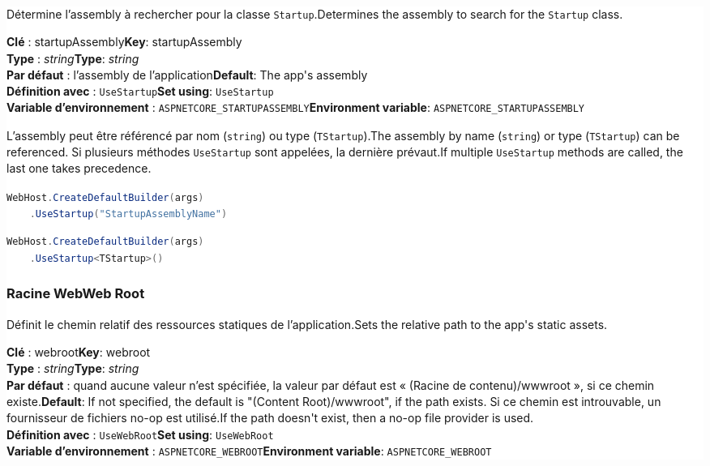 <span data-ttu-id="aebe8-286">Détermine l’assembly à rechercher pour la classe `Startup`.</span><span class="sxs-lookup"><span data-stu-id="aebe8-286">Determines the assembly to search for the `Startup` class.</span></span>

<span data-ttu-id="aebe8-287">**Clé** : startupAssembly</span><span class="sxs-lookup"><span data-stu-id="aebe8-287">**Key**: startupAssembly</span></span>  
<span data-ttu-id="aebe8-288">**Type** : *string*</span><span class="sxs-lookup"><span data-stu-id="aebe8-288">**Type**: *string*</span></span>  
<span data-ttu-id="aebe8-289">**Par défaut** : l’assembly de l’application</span><span class="sxs-lookup"><span data-stu-id="aebe8-289">**Default**: The app's assembly</span></span>  
<span data-ttu-id="aebe8-290">**Définition avec** : `UseStartup`</span><span class="sxs-lookup"><span data-stu-id="aebe8-290">**Set using**: `UseStartup`</span></span>  
<span data-ttu-id="aebe8-291">**Variable d’environnement** : `ASPNETCORE_STARTUPASSEMBLY`</span><span class="sxs-lookup"><span data-stu-id="aebe8-291">**Environment variable**: `ASPNETCORE_STARTUPASSEMBLY`</span></span>

<span data-ttu-id="aebe8-292">L’assembly peut être référencé par nom (`string`) ou type (`TStartup`).</span><span class="sxs-lookup"><span data-stu-id="aebe8-292">The assembly by name (`string`) or type (`TStartup`) can be referenced.</span></span> <span data-ttu-id="aebe8-293">Si plusieurs méthodes `UseStartup` sont appelées, la dernière prévaut.</span><span class="sxs-lookup"><span data-stu-id="aebe8-293">If multiple `UseStartup` methods are called, the last one takes precedence.</span></span>

```csharp
WebHost.CreateDefaultBuilder(args)
    .UseStartup("StartupAssemblyName")
```

```csharp
WebHost.CreateDefaultBuilder(args)
    .UseStartup<TStartup>()
```

### <a name="web-root"></a><span data-ttu-id="aebe8-294">Racine Web</span><span class="sxs-lookup"><span data-stu-id="aebe8-294">Web Root</span></span>

<span data-ttu-id="aebe8-295">Définit le chemin relatif des ressources statiques de l’application.</span><span class="sxs-lookup"><span data-stu-id="aebe8-295">Sets the relative path to the app's static assets.</span></span>

<span data-ttu-id="aebe8-296">**Clé** : webroot</span><span class="sxs-lookup"><span data-stu-id="aebe8-296">**Key**: webroot</span></span>  
<span data-ttu-id="aebe8-297">**Type** : *string*</span><span class="sxs-lookup"><span data-stu-id="aebe8-297">**Type**: *string*</span></span>  
<span data-ttu-id="aebe8-298">**Par défaut** : quand aucune valeur n’est spécifiée, la valeur par défaut est « (Racine de contenu)/wwwroot », si ce chemin existe.</span><span class="sxs-lookup"><span data-stu-id="aebe8-298">**Default**: If not specified, the default is "(Content Root)/wwwroot", if the path exists.</span></span> <span data-ttu-id="aebe8-299">Si ce chemin est introuvable, un fournisseur de fichiers no-op est utilisé.</span><span class="sxs-lookup"><span data-stu-id="aebe8-299">If the path doesn't exist, then a no-op file provider is used.</span></span>  
<span data-ttu-id="aebe8-300">**Définition avec** : `UseWebRoot`</span><span class="sxs-lookup"><span data-stu-id="aebe8-300">**Set using**: `UseWebRoot`</span></span>  
<span data-ttu-id="aebe8-301">**Variable d’environnement** : `ASPNETCORE_WEBROOT`</span><span class="sxs-lookup"><span data-stu-id="aebe8-301">**Environment variable**: `ASPNETCORE_WEBROOT`</span></span>
